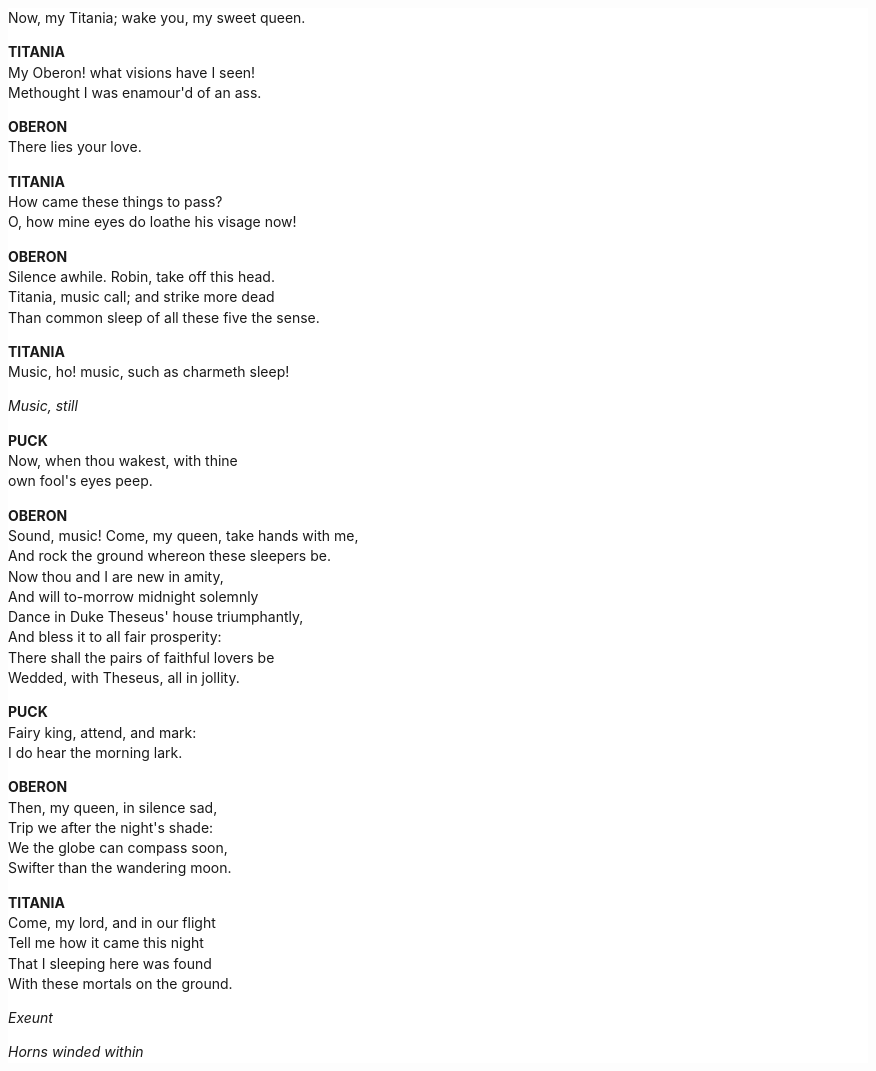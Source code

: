 Now, my Titania; wake you, my sweet queen.

**TITANIA**  
My Oberon! what visions have I seen!  
Methought I was enamour'd of an ass.

**OBERON**  
There lies your love.

**TITANIA**  
How came these things to pass?  
O, how mine eyes do loathe his visage now!

**OBERON**  
Silence awhile. Robin, take off this head.  
Titania, music call; and strike more dead  
Than common sleep of all these five the sense.

**TITANIA**  
Music, ho! music, such as charmeth sleep!

_Music, still_

**PUCK**  
Now, when thou wakest, with thine  
own fool's eyes peep.

**OBERON**  
Sound, music! Come, my queen, take hands with me,  
And rock the ground whereon these sleepers be.  
Now thou and I are new in amity,  
And will to-morrow midnight solemnly  
Dance in Duke Theseus' house triumphantly,  
And bless it to all fair prosperity:  
There shall the pairs of faithful lovers be  
Wedded, with Theseus, all in jollity.

**PUCK**  
Fairy king, attend, and mark:  
I do hear the morning lark.

**OBERON**  
Then, my queen, in silence sad,  
Trip we after the night's shade:  
We the globe can compass soon,  
Swifter than the wandering moon.

**TITANIA**  
Come, my lord, and in our flight  
Tell me how it came this night  
That I sleeping here was found  
With these mortals on the ground.

_Exeunt_

_Horns winded within_
